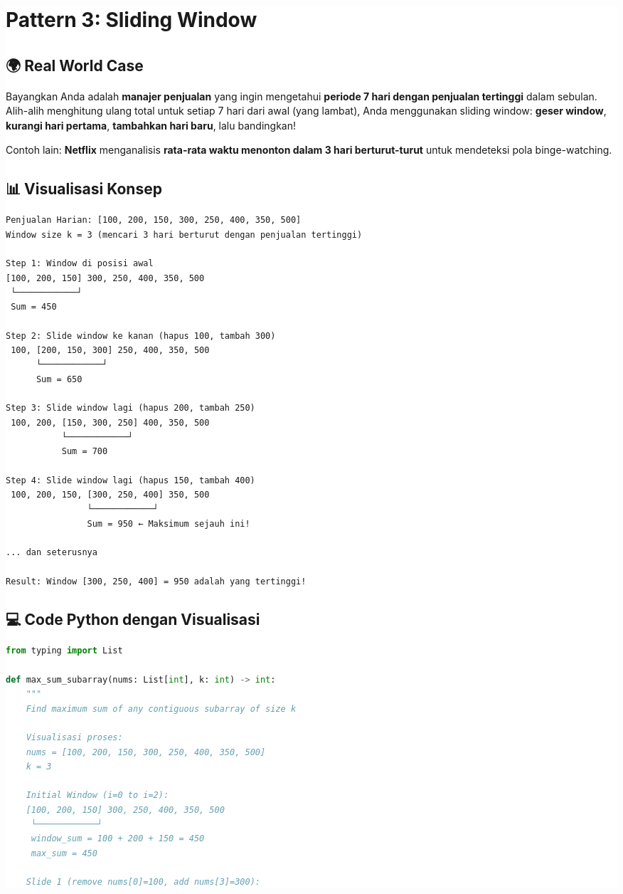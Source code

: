 # Pattern 3: Sliding Window

## 🌍 Real World Case
Bayangkan Anda adalah **manajer penjualan** yang ingin mengetahui **periode 7 hari dengan penjualan tertinggi** dalam sebulan. Alih-alih menghitung ulang total untuk setiap 7 hari dari awal (yang lambat), Anda menggunakan sliding window: **geser window**, **kurangi hari pertama**, **tambahkan hari baru**, lalu bandingkan!

Contoh lain: **Netflix** menganalisis **rata-rata waktu menonton dalam 3 hari berturut-turut** untuk mendeteksi pola binge-watching.

## 📊 Visualisasi Konsep
```
Penjualan Harian: [100, 200, 150, 300, 250, 400, 350, 500]
Window size k = 3 (mencari 3 hari berturut dengan penjualan tertinggi)

Step 1: Window di posisi awal
[100, 200, 150] 300, 250, 400, 350, 500
 └────────────┘
 Sum = 450

Step 2: Slide window ke kanan (hapus 100, tambah 300)
 100, [200, 150, 300] 250, 400, 350, 500
      └────────────┘
      Sum = 650

Step 3: Slide window lagi (hapus 200, tambah 250)
 100, 200, [150, 300, 250] 400, 350, 500
           └────────────┘
           Sum = 700

Step 4: Slide window lagi (hapus 150, tambah 400)
 100, 200, 150, [300, 250, 400] 350, 500
                └────────────┘
                Sum = 950 ← Maksimum sejauh ini!

... dan seterusnya

Result: Window [300, 250, 400] = 950 adalah yang tertinggi!
```

## 💻 Code Python dengan Visualisasi

```python
from typing import List

def max_sum_subarray(nums: List[int], k: int) -> int:
    """
    Find maximum sum of any contiguous subarray of size k
    
    Visualisasi proses:
    nums = [100, 200, 150, 300, 250, 400, 350, 500]
    k = 3
    
    Initial Window (i=0 to i=2):
    [100, 200, 150] 300, 250, 400, 350, 500
     └────────────┘
     window_sum = 100 + 200 + 150 = 450
     max_sum = 450
    
    Slide 1 (remove nums[0]=100, add nums[3]=300):
```